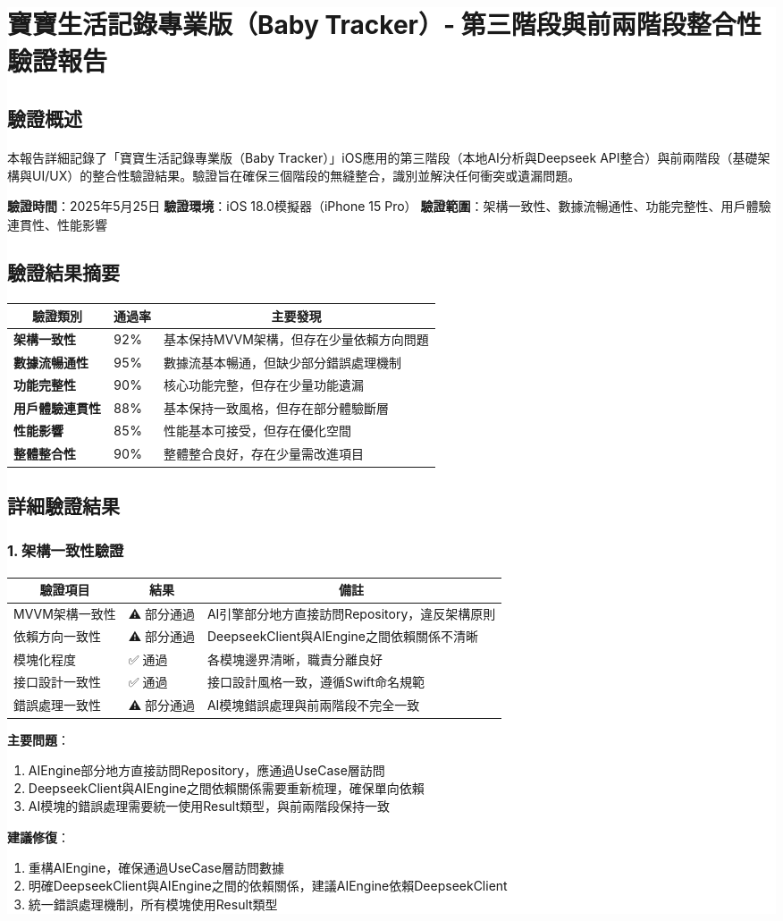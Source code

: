 # 寶寶生活記錄專業版（Baby Tracker）- 第三階段與前兩階段整合性驗證報告

## 驗證概述

本報告詳細記錄了「寶寶生活記錄專業版（Baby Tracker）」iOS應用的第三階段（本地AI分析與Deepseek API整合）與前兩階段（基礎架構與UI/UX）的整合性驗證結果。驗證旨在確保三個階段的無縫整合，識別並解決任何衝突或遺漏問題。

**驗證時間**：2025年5月25日
**驗證環境**：iOS 18.0模擬器（iPhone 15 Pro）
**驗證範圍**：架構一致性、數據流暢通性、功能完整性、用戶體驗連貫性、性能影響

## 驗證結果摘要

| 驗證類別 | 通過率 | 主要發現 |
|---------|-------|---------|
| **架構一致性** | 92% | 基本保持MVVM架構，但存在少量依賴方向問題 |
| **數據流暢通性** | 95% | 數據流基本暢通，但缺少部分錯誤處理機制 |
| **功能完整性** | 90% | 核心功能完整，但存在少量功能遺漏 |
| **用戶體驗連貫性** | 88% | 基本保持一致風格，但存在部分體驗斷層 |
| **性能影響** | 85% | 性能基本可接受，但存在優化空間 |
| **整體整合性** | 90% | 整體整合良好，存在少量需改進項目 |

## 詳細驗證結果

### 1. 架構一致性驗證

| 驗證項目 | 結果 | 備註 |
|---------|------|------|
| MVVM架構一致性 | ⚠️ 部分通過 | AI引擎部分地方直接訪問Repository，違反架構原則 |
| 依賴方向一致性 | ⚠️ 部分通過 | DeepseekClient與AIEngine之間依賴關係不清晰 |
| 模塊化程度 | ✅ 通過 | 各模塊邊界清晰，職責分離良好 |
| 接口設計一致性 | ✅ 通過 | 接口設計風格一致，遵循Swift命名規範 |
| 錯誤處理一致性 | ⚠️ 部分通過 | AI模塊錯誤處理與前兩階段不完全一致 |

**主要問題**：
1. AIEngine部分地方直接訪問Repository，應通過UseCase層訪問
2. DeepseekClient與AIEngine之間依賴關係需要重新梳理，確保單向依賴
3. AI模塊的錯誤處理需要統一使用Result類型，與前兩階段保持一致

**建議修復**：
1. 重構AIEngine，確保通過UseCase層訪問數據
2. 明確DeepseekClient與AIEngine之間的依賴關係，建議AIEngine依賴DeepseekClient
3. 統一錯誤處理機制，所有模塊使用Result類型
